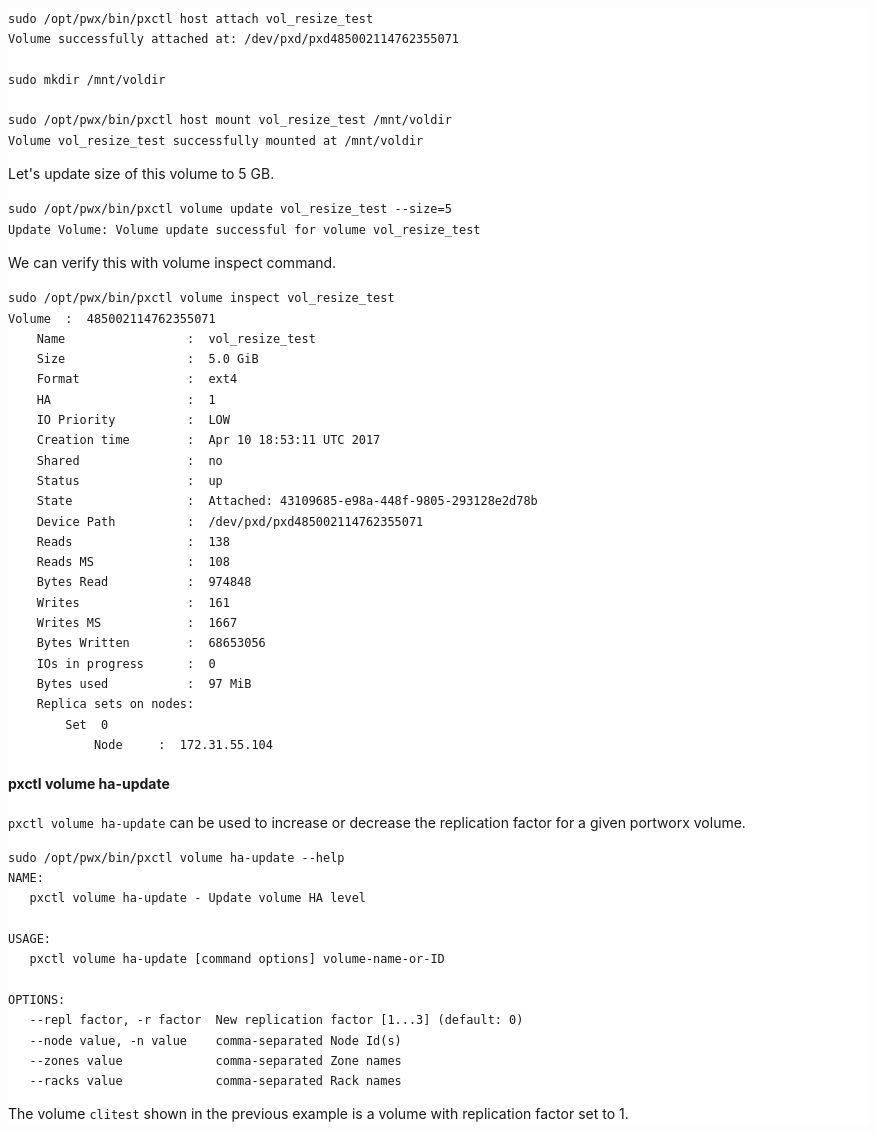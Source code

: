 ```
sudo /opt/pwx/bin/pxctl host attach vol_resize_test
Volume successfully attached at: /dev/pxd/pxd485002114762355071

sudo mkdir /mnt/voldir

sudo /opt/pwx/bin/pxctl host mount vol_resize_test /mnt/voldir
Volume vol_resize_test successfully mounted at /mnt/voldir
```

Let's update size of this volume to 5 GB. 

```
sudo /opt/pwx/bin/pxctl volume update vol_resize_test --size=5
Update Volume: Volume update successful for volume vol_resize_test
```

We can verify this with volume inspect command.

```
sudo /opt/pwx/bin/pxctl volume inspect vol_resize_test
Volume	:  485002114762355071
	Name            	 :  vol_resize_test
	Size            	 :  5.0 GiB
	Format          	 :  ext4
	HA              	 :  1
	IO Priority     	 :  LOW
	Creation time   	 :  Apr 10 18:53:11 UTC 2017
	Shared          	 :  no
	Status          	 :  up
	State           	 :  Attached: 43109685-e98a-448f-9805-293128e2d78b
	Device Path     	 :  /dev/pxd/pxd485002114762355071
	Reads           	 :  138
	Reads MS        	 :  108
	Bytes Read      	 :  974848
	Writes          	 :  161
	Writes MS       	 :  1667
	Bytes Written   	 :  68653056
	IOs in progress 	 :  0
	Bytes used      	 :  97 MiB
	Replica sets on nodes:
		Set  0
			Node 	 :  172.31.55.104
```

#### pxctl volume ha-update

`pxctl volume ha-update` can be used to increase or decrease the replication factor for a given portworx volume. 
```
sudo /opt/pwx/bin/pxctl volume ha-update --help
NAME:
   pxctl volume ha-update - Update volume HA level

USAGE:
   pxctl volume ha-update [command options] volume-name-or-ID

OPTIONS:
   --repl factor, -r factor  New replication factor [1...3] (default: 0)
   --node value, -n value    comma-separated Node Id(s)
   --zones value             comma-separated Zone names
   --racks value             comma-separated Rack names
```
The volume `clitest` shown in the previous example is a volume with replication factor set to 1. 
